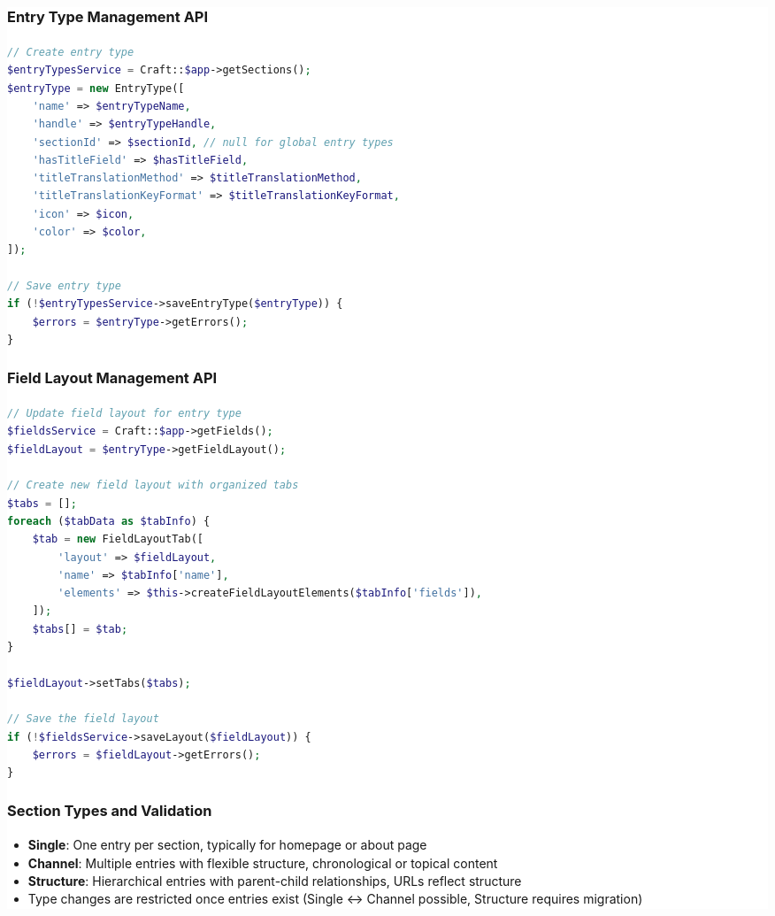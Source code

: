 ### Entry Type Management API
```php
// Create entry type
$entryTypesService = Craft::$app->getSections();
$entryType = new EntryType([
    'name' => $entryTypeName,
    'handle' => $entryTypeHandle,
    'sectionId' => $sectionId, // null for global entry types
    'hasTitleField' => $hasTitleField,
    'titleTranslationMethod' => $titleTranslationMethod,
    'titleTranslationKeyFormat' => $titleTranslationKeyFormat,
    'icon' => $icon,
    'color' => $color,
]);

// Save entry type
if (!$entryTypesService->saveEntryType($entryType)) {
    $errors = $entryType->getErrors();
}
```

### Field Layout Management API
```php
// Update field layout for entry type
$fieldsService = Craft::$app->getFields();
$fieldLayout = $entryType->getFieldLayout();

// Create new field layout with organized tabs
$tabs = [];
foreach ($tabData as $tabInfo) {
    $tab = new FieldLayoutTab([
        'layout' => $fieldLayout,
        'name' => $tabInfo['name'],
        'elements' => $this->createFieldLayoutElements($tabInfo['fields']),
    ]);
    $tabs[] = $tab;
}

$fieldLayout->setTabs($tabs);

// Save the field layout
if (!$fieldsService->saveLayout($fieldLayout)) {
    $errors = $fieldLayout->getErrors();
}
```

### Section Types and Validation
- **Single**: One entry per section, typically for homepage or about page
- **Channel**: Multiple entries with flexible structure, chronological or topical content
- **Structure**: Hierarchical entries with parent-child relationships, URLs reflect structure
- Type changes are restricted once entries exist (Single ↔ Channel possible, Structure requires migration)
